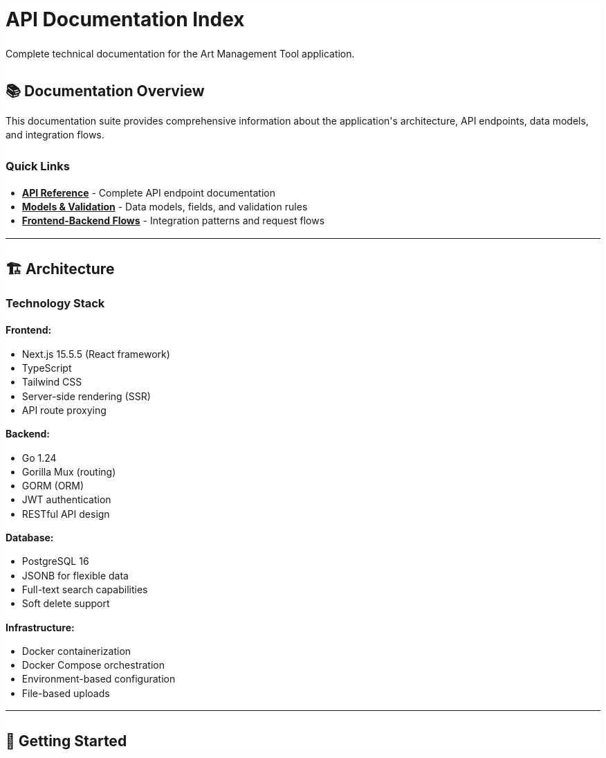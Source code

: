 # API Documentation Index

Complete technical documentation for the Art Management Tool application.

## 📚 Documentation Overview

This documentation suite provides comprehensive information about the application's architecture, API endpoints, data models, and integration flows.

### Quick Links

- **[API Reference](./API_REFERENCE.md)** - Complete API endpoint documentation
- **[Models & Validation](./MODELS_AND_VALIDATION.md)** - Data models, fields, and validation rules
- **[Frontend-Backend Flows](./FRONTEND_BACKEND_FLOWS.md)** - Integration patterns and request flows

---

## 🏗️ Architecture

### Technology Stack

**Frontend:**
- Next.js 15.5.5 (React framework)
- TypeScript
- Tailwind CSS
- Server-side rendering (SSR)
- API route proxying

**Backend:**
- Go 1.24
- Gorilla Mux (routing)
- GORM (ORM)
- JWT authentication
- RESTful API design

**Database:**
- PostgreSQL 16
- JSONB for flexible data
- Full-text search capabilities
- Soft delete support

**Infrastructure:**
- Docker containerization
- Docker Compose orchestration
- Environment-based configuration
- File-based uploads

---

## 📖 Getting Started
